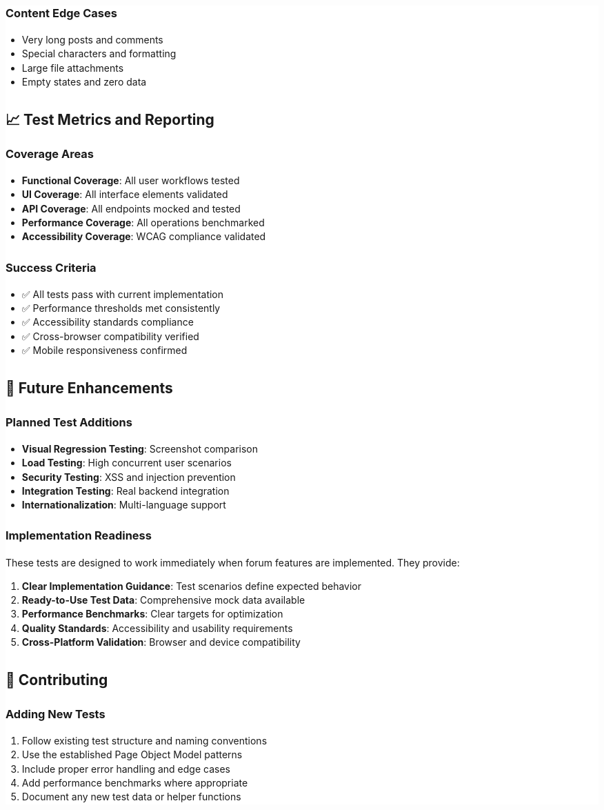 ### Content Edge Cases
- Very long posts and comments
- Special characters and formatting
- Large file attachments
- Empty states and zero data

## 📈 Test Metrics and Reporting

### Coverage Areas
- **Functional Coverage**: All user workflows tested
- **UI Coverage**: All interface elements validated
- **API Coverage**: All endpoints mocked and tested
- **Performance Coverage**: All operations benchmarked
- **Accessibility Coverage**: WCAG compliance validated

### Success Criteria
- ✅ All tests pass with current implementation
- ✅ Performance thresholds met consistently
- ✅ Accessibility standards compliance
- ✅ Cross-browser compatibility verified
- ✅ Mobile responsiveness confirmed

## 🔮 Future Enhancements

### Planned Test Additions
- **Visual Regression Testing**: Screenshot comparison
- **Load Testing**: High concurrent user scenarios
- **Security Testing**: XSS and injection prevention
- **Integration Testing**: Real backend integration
- **Internationalization**: Multi-language support

### Implementation Readiness
These tests are designed to work immediately when forum features are implemented. They provide:

1. **Clear Implementation Guidance**: Test scenarios define expected behavior
2. **Ready-to-Use Test Data**: Comprehensive mock data available
3. **Performance Benchmarks**: Clear targets for optimization
4. **Quality Standards**: Accessibility and usability requirements
5. **Cross-Platform Validation**: Browser and device compatibility

## 📝 Contributing

### Adding New Tests
1. Follow existing test structure and naming conventions
2. Use the established Page Object Model patterns
3. Include proper error handling and edge cases
4. Add performance benchmarks where appropriate
5. Document any new test data or helper functions
